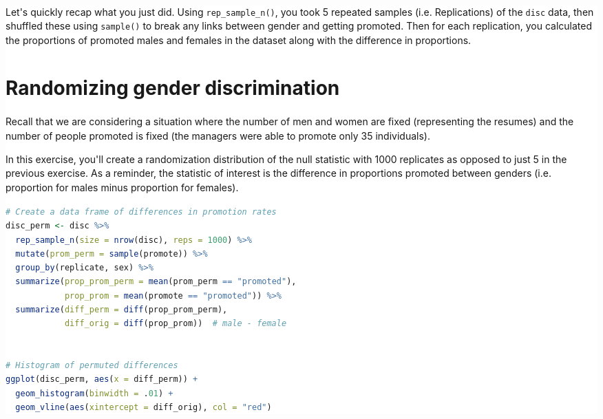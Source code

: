 Let's quickly recap what you just did. Using `rep_sample_n()`, you took 5 repeated samples (i.e. Replications) of the `disc` data, then shuffled these using `sample()` to break any links between gender and getting promoted. Then for each replication, you calculated the proportions of promoted males and females in the dataset along with the difference in proportions.

Randomizing gender discrimination
===

Recall that we are considering a situation where the number of men and women are fixed (representing the resumes) and the number of people promoted is fixed (the managers were able to promote only 35 individuals).

In this exercise, you'll create a randomization distribution of the null statistic with 1000 replicates as opposed to just 5 in the previous exercise. As a reminder, the statistic of interest is the difference in proportions promoted between genders (i.e. proportion for males minus proportion for females).

```R
# Create a data frame of differences in promotion rates
disc_perm <- disc %>%
  rep_sample_n(size = nrow(disc), reps = 1000) %>%
  mutate(prom_perm = sample(promote)) %>%
  group_by(replicate, sex) %>%
  summarize(prop_prom_perm = mean(prom_perm == "promoted"),
            prop_prom = mean(promote == "promoted")) %>%
  summarize(diff_perm = diff(prop_prom_perm),
            diff_orig = diff(prop_prom))  # male - female


# Histogram of permuted differences
ggplot(disc_perm, aes(x = diff_perm)) + 
  geom_histogram(binwidth = .01) +
  geom_vline(aes(xintercept = diff_orig), col = "red")
```
